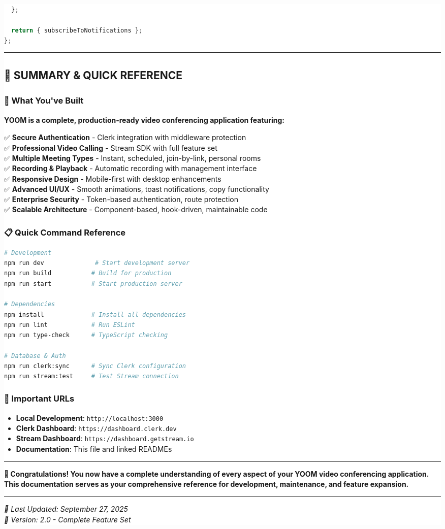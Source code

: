 ```typescript
  };

  return { subscribeToNotifications };
};
```

---

## 🎉 **SUMMARY & QUICK REFERENCE**

### **🚀 What You've Built**

**YOOM is a complete, production-ready video conferencing application featuring:**

✅ **Secure Authentication** - Clerk integration with middleware protection  
✅ **Professional Video Calling** - Stream SDK with full feature set  
✅ **Multiple Meeting Types** - Instant, scheduled, join-by-link, personal rooms  
✅ **Recording & Playback** - Automatic recording with management interface  
✅ **Responsive Design** - Mobile-first with desktop enhancements  
✅ **Advanced UI/UX** - Smooth animations, toast notifications, copy functionality  
✅ **Enterprise Security** - Token-based authentication, route protection  
✅ **Scalable Architecture** - Component-based, hook-driven, maintainable code

### **📋 Quick Command Reference**

```bash
# Development
npm run dev              # Start development server
npm run build           # Build for production
npm run start           # Start production server

# Dependencies
npm install             # Install all dependencies
npm run lint            # Run ESLint
npm run type-check      # TypeScript checking

# Database & Auth
npm run clerk:sync      # Sync Clerk configuration
npm run stream:test     # Test Stream connection
```

### **🔗 Important URLs**

- **Local Development**: `http://localhost:3000`
- **Clerk Dashboard**: `https://dashboard.clerk.dev`
- **Stream Dashboard**: `https://dashboard.getstream.io`
- **Documentation**: This file and linked READMEs

---

**🎊 Congratulations! You now have a complete understanding of every aspect of your YOOM video conferencing application. This documentation serves as your comprehensive reference for development, maintenance, and feature expansion.**

---

_📝 Last Updated: September 27, 2025_  
_🚀 Version: 2.0 - Complete Feature Set_
